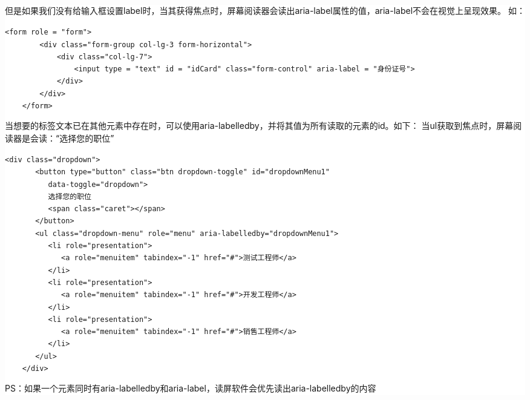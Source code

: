 但是如果我们没有给输入框设置label时，当其获得焦点时，屏幕阅读器会读出aria-label属性的值，aria-label不会在视觉上呈现效果。
如：   
```
<form role = "form">
        <div class="form-group col-lg-3 form-horizontal">
            <div class="col-lg-7">
                <input type = "text" id = "idCard" class="form-control" aria-label = "身份证号">
            </div>        
        </div>    
    </form>
```

当想要的标签文本已在其他元素中存在时，可以使用aria-labelledby，并将其值为所有读取的元素的id。如下：
当ul获取到焦点时，屏幕阅读器是会读：“选择您的职位”   
```
<div class="dropdown">
       <button type="button" class="btn dropdown-toggle" id="dropdownMenu1" 
          data-toggle="dropdown">
          选择您的职位
          <span class="caret"></span>
       </button>
       <ul class="dropdown-menu" role="menu" aria-labelledby="dropdownMenu1">
          <li role="presentation">
             <a role="menuitem" tabindex="-1" href="#">测试工程师</a>
          </li>
          <li role="presentation">
             <a role="menuitem" tabindex="-1" href="#">开发工程师</a>
          </li>
          <li role="presentation">
             <a role="menuitem" tabindex="-1" href="#">销售工程师</a>
          </li>          
       </ul>
    </div>
```


PS：如果一个元素同时有aria-labelledby和aria-label，读屏软件会优先读出aria-labelledby的内容